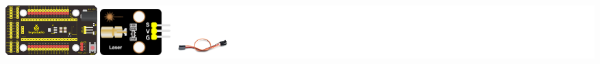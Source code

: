<td><img src="https://raw.githubusercontent.com/keyestudio/KS3023-Keyestudio-Raspberry-Pi-Pico-37-in-1-Sensor-Kit-Python/master/media/b9233c67c93c243214388d668afe2eab.png" style="width:1.39375in;height:0.76042in" /></td>
<td><img src="https://raw.githubusercontent.com/keyestudio/KS3023-Keyestudio-Raspberry-Pi-Pico-37-in-1-Sensor-Kit-Python/master/media/88abe96ca71fe1b89b23d92c890650ee.png" style="width:1.07708in;height:0.70833in" /></td>
<td><img src="https://raw.githubusercontent.com/keyestudio/KS3023-Keyestudio-Raspberry-Pi-Pico-37-in-1-Sensor-Kit-Python/master/media/0d81e07a0f67700c5a396fc7e1e614e1.jpeg" style="width:0.88056in;height:0.32083in" /></td>